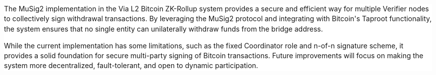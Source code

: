 The MuSig2 implementation in the Via L2 Bitcoin ZK-Rollup system provides a secure and efficient way for multiple Verifier nodes to collectively sign withdrawal transactions. By leveraging the MuSig2 protocol and integrating with Bitcoin's Taproot functionality, the system ensures that no single entity can unilaterally withdraw funds from the bridge address.

While the current implementation has some limitations, such as the fixed Coordinator role and n-of-n signature scheme, it provides a solid foundation for secure multi-party signing of Bitcoin transactions. Future improvements will focus on making the system more decentralized, fault-tolerant, and open to dynamic participation.